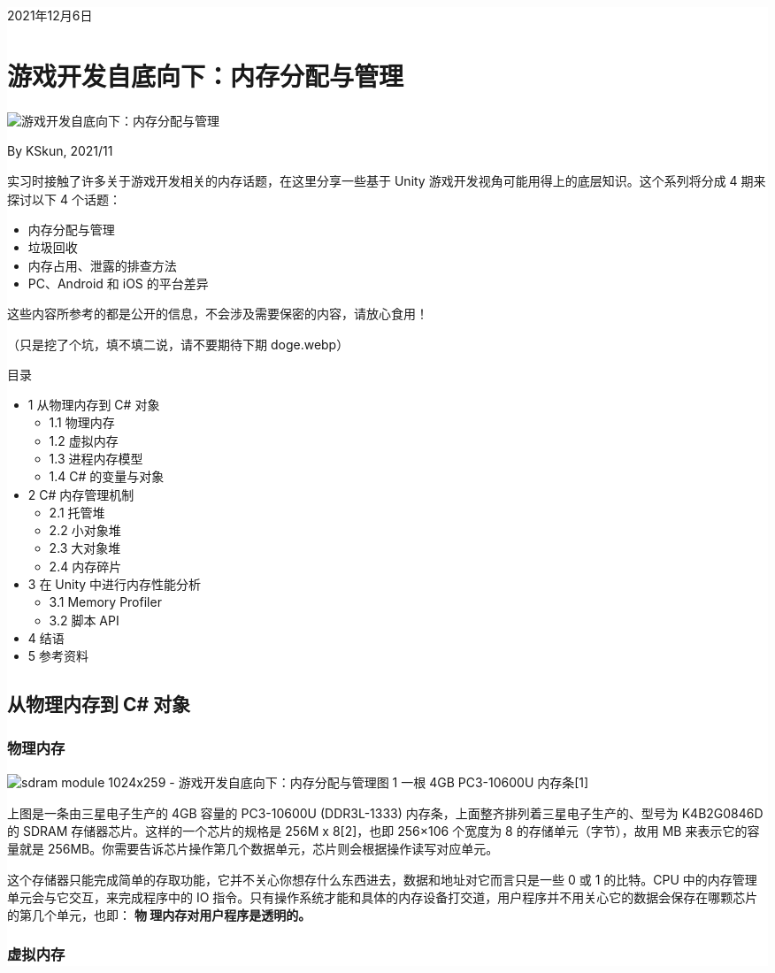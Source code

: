 2021年12月6日

# 游戏开发自底向下：内存分配与管理

![游戏开发自底向下：内存分配与管理](https://ksmeow.moe/wp-content/uploads/2021/12/genshin-ganyu-3-opt.jpg)

By KSkun, 2021/11

实习时接触了许多关于游戏开发相关的内存话题，在这里分享一些基于 Unity 游戏开发视角可能用得上的底层知识。这个系列将分成 4 期来探讨以下 4 个话题：

  * 内存分配与管理
  * 垃圾回收
  * 内存占用、泄露的排查方法
  * PC、Android 和 iOS 的平台差异

这些内容所参考的都是公开的信息，不会涉及需要保密的内容，请放心食用！

（只是挖了个坑，填不填二说，请不要期待下期 doge.webp）

目录

  * 1 从物理内存到 C# 对象
    * 1.1 物理内存
    * 1.2 虚拟内存
    * 1.3 进程内存模型
    * 1.4 C# 的变量与对象
  * 2 C# 内存管理机制
    * 2.1 托管堆
    * 2.2 小对象堆
    * 2.3 大对象堆
    * 2.4 内存碎片
  * 3 在 Unity 中进行内存性能分析
    * 3.1 Memory Profiler
    * 3.2 脚本 API
  * 4 结语
  * 5 参考资料

## 从物理内存到 C# 对象

### 物理内存

![sdram module 1024x259 - 游戏开发自底向下：内存分配与管理](https://ksmeow.moe/wp-content/uploads/2021/12/sdram_module-1024x259.jpg)图 1 一根 4GB PC3-10600U 内存条[1]

上图是一条由三星电子生产的 4GB 容量的 PC3-10600U (DDR3L-1333) 内存条，上面整齐排列着三星电子生产的、型号为
K4B2G0846D 的 SDRAM 存储器芯片。这样的一个芯片的规格是 256M x 8[2]，也即 256×106 个宽度为 8
的存储单元（字节），故用 MB 来表示它的容量就是 256MB。你需要告诉芯片操作第几个数据单元，芯片则会根据操作读写对应单元。

这个存储器只能完成简单的存取功能，它并不关心你想存什么东西进去，数据和地址对它而言只是一些 0 或 1 的比特。CPU
中的内存管理单元会与它交互，来完成程序中的 IO
指令。只有操作系统才能和具体的内存设备打交道，用户程序并不用关心它的数据会保存在哪颗芯片的第几个单元，也即： **物 理内存对用户程序是透明的。**

### 虚拟内存
